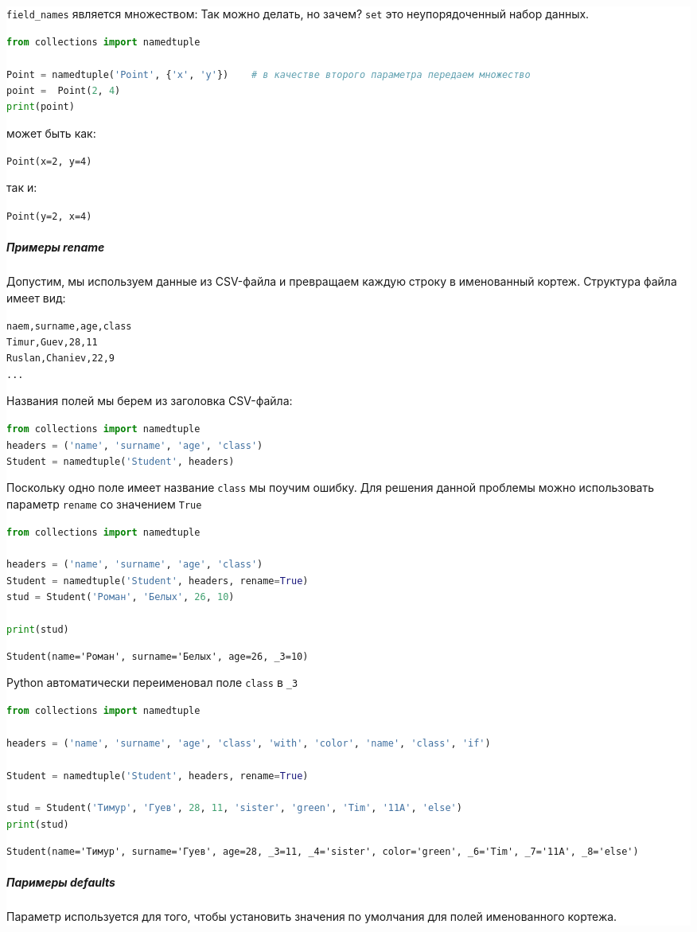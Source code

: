 
`field_names` является множеством:
Так можно делать, но зачем? `set` это неупорядоченный набор данных. 
```python
from collections import namedtuple

Point = namedtuple('Point', {'x', 'y'})    # в качестве второго параметра передаем множество
point =  Point(2, 4)
print(point)
```
может быть как:
```
Point(x=2, y=4)
```
так и:
```
Point(y=2, x=4)
```

##### Примеры rename
Допустим, мы используем данные из CSV-файла и превращаем каждую строку в именованный кортеж. Структура файла имеет вид:
```
naem,surname,age,class
Timur,Guev,28,11
Ruslan,Chaniev,22,9
...
```
Названия полей мы берем из заголовка CSV-файла:
```python
from collections import namedtuple
headers = ('name', 'surname', 'age', 'class')
Student = namedtuple('Student', headers)
```
Поскольку одно поле имеет название `class` мы поучим ошибку. Для решения данной проблемы можно использовать параметр `rename` со значением `True`
```python
from collections import namedtuple

headers = ('name', 'surname', 'age', 'class')
Student = namedtuple('Student', headers, rename=True)
stud = Student('Роман', 'Белых', 26, 10)

print(stud)
```
```
Student(name='Роман', surname='Белых', age=26, _3=10)
```
Python автоматически переименовал поле `class` в `_3`

```python
from collections import namedtuple

headers = ('name', 'surname', 'age', 'class', 'with', 'color', 'name', 'class', 'if')

Student = namedtuple('Student', headers, rename=True)

stud = Student('Тимур', 'Гуев', 28, 11, 'sister', 'green', 'Tim', '11A', 'else')
print(stud)
```
```
Student(name='Тимур', surname='Гуев', age=28, _3=11, _4='sister', color='green', _6='Tim', _7='11A', _8='else')
```
##### Паримеры defaults
Параметр используется для того, чтобы установить значения по умолчания для полей именованного кортежа.
```python
```